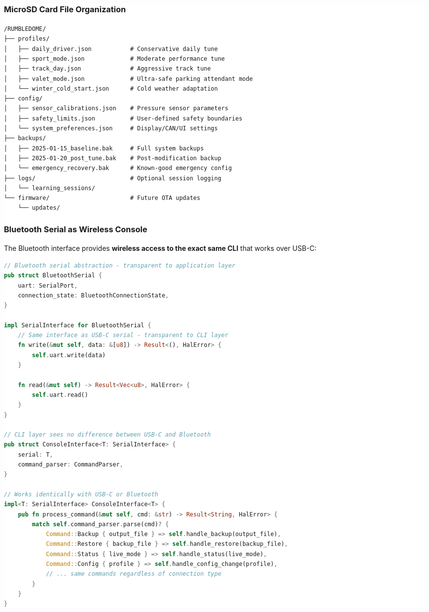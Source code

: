 
### MicroSD Card File Organization

```
/RUMBLEDOME/
├── profiles/
│   ├── daily_driver.json           # Conservative daily tune
│   ├── sport_mode.json             # Moderate performance tune  
│   ├── track_day.json              # Aggressive track tune
│   ├── valet_mode.json             # Ultra-safe parking attendant mode
│   └── winter_cold_start.json      # Cold weather adaptation
├── config/
│   ├── sensor_calibrations.json    # Pressure sensor parameters
│   ├── safety_limits.json          # User-defined safety boundaries
│   └── system_preferences.json     # Display/CAN/UI settings
├── backups/
│   ├── 2025-01-15_baseline.bak     # Full system backups
│   ├── 2025-01-20_post_tune.bak    # Post-modification backup
│   └── emergency_recovery.bak      # Known-good emergency config
├── logs/                           # Optional session logging
│   └── learning_sessions/
└── firmware/                       # Future OTA updates
    └── updates/
```

### Bluetooth Serial as Wireless Console

The Bluetooth interface provides **wireless access to the exact same CLI** that works over USB-C:

```rust
// Bluetooth serial abstraction - transparent to application layer
pub struct BluetoothSerial {
    uart: SerialPort,
    connection_state: BluetoothConnectionState,
}

impl SerialInterface for BluetoothSerial {
    // Same interface as USB-C serial - transparent to CLI layer
    fn write(&mut self, data: &[u8]) -> Result<(), HalError> {
        self.uart.write(data)
    }
    
    fn read(&mut self) -> Result<Vec<u8>, HalError> {
        self.uart.read()
    }
}

// CLI layer sees no difference between USB-C and Bluetooth
pub struct ConsoleInterface<T: SerialInterface> {
    serial: T,
    command_parser: CommandParser,
}

// Works identically with USB-C or Bluetooth
impl<T: SerialInterface> ConsoleInterface<T> {
    pub fn process_command(&mut self, cmd: &str) -> Result<String, HalError> {
        match self.command_parser.parse(cmd)? {
            Command::Backup { output_file } => self.handle_backup(output_file),
            Command::Restore { backup_file } => self.handle_restore(backup_file),
            Command::Status { live_mode } => self.handle_status(live_mode),
            Command::Config { profile } => self.handle_config_change(profile),
            // ... same commands regardless of connection type
        }
    }
}
```